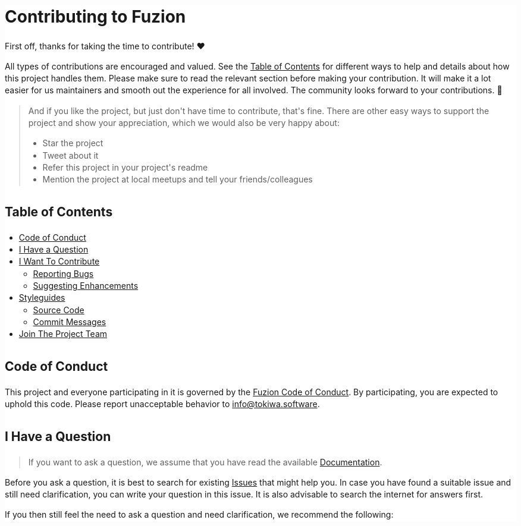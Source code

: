 
# Contributing to Fuzion

First off, thanks for taking the time to contribute! ❤️

All types of contributions are encouraged and valued. See the [Table of Contents](#table-of-contents) for different ways to help and details about how this project handles them. Please make sure to read the relevant section before making your contribution. It will make it a lot easier for us maintainers and smooth out the experience for all involved. The community looks forward to your contributions. 🎉

> And if you like the project, but just don't have time to contribute, that's fine. There are other easy ways to support the project and show your appreciation, which we would also be very happy about:
> - Star the project
> - Tweet about it
> - Refer this project in your project's readme
> - Mention the project at local meetups and tell your friends/colleagues


## Table of Contents

- [Code of Conduct](#code-of-conduct)
- [I Have a Question](#i-have-a-question)
- [I Want To Contribute](#i-want-to-contribute)
  - [Reporting Bugs](#reporting-bugs)
  - [Suggesting Enhancements](#suggesting-enhancements)
- [Styleguides](#styleguides)
  - [Source Code](#source-code)
  - [Commit Messages](#commit-messages)
- [Join The Project Team](#join-the-project-team)


## Code of Conduct

This project and everyone participating in it is governed by the
[Fuzion Code of Conduct](https://github.com/tokiwa-software/fuzion/blob/main/CODE_OF_CONDUCT.md).
By participating, you are expected to uphold this code. Please report unacceptable behavior
to <info@tokiwa.software>.


## I Have a Question

> If you want to ask a question, we assume that you have read the available [Documentation](https://fuzion-lang.dev).

Before you ask a question, it is best to search for existing [Issues](https://github.com/tokiwa-software/fuzion/issues) that might help you. In case you have found a suitable issue and still need clarification, you can write your question in this issue. It is also advisable to search the internet for answers first.

If you then still feel the need to ask a question and need clarification, we recommend the following:
